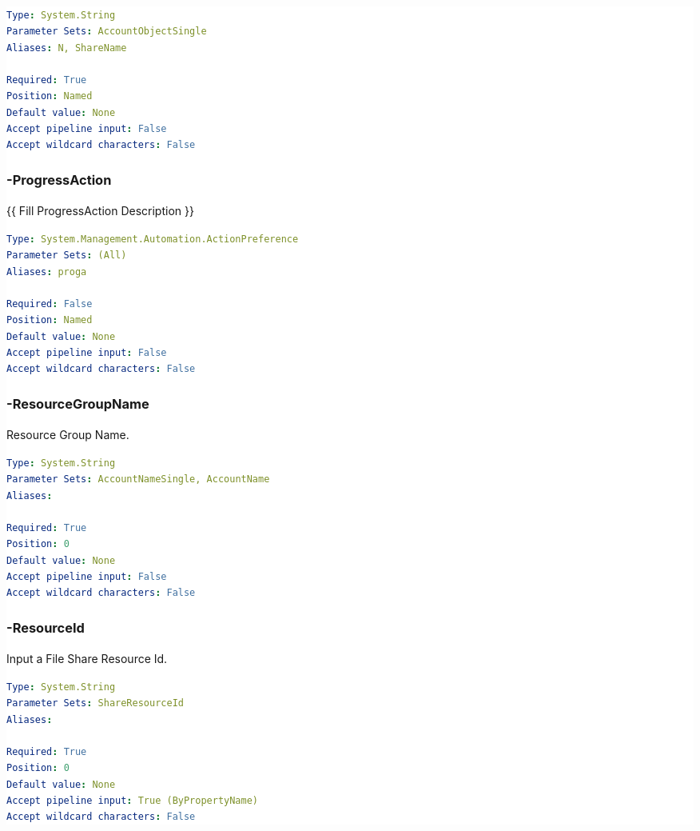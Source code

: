```yaml
Type: System.String
Parameter Sets: AccountObjectSingle
Aliases: N, ShareName

Required: True
Position: Named
Default value: None
Accept pipeline input: False
Accept wildcard characters: False
```

### -ProgressAction
{{ Fill ProgressAction Description }}

```yaml
Type: System.Management.Automation.ActionPreference
Parameter Sets: (All)
Aliases: proga

Required: False
Position: Named
Default value: None
Accept pipeline input: False
Accept wildcard characters: False
```

### -ResourceGroupName
Resource Group Name.

```yaml
Type: System.String
Parameter Sets: AccountNameSingle, AccountName
Aliases:

Required: True
Position: 0
Default value: None
Accept pipeline input: False
Accept wildcard characters: False
```

### -ResourceId
Input a File Share Resource Id.

```yaml
Type: System.String
Parameter Sets: ShareResourceId
Aliases:

Required: True
Position: 0
Default value: None
Accept pipeline input: True (ByPropertyName)
Accept wildcard characters: False
```
